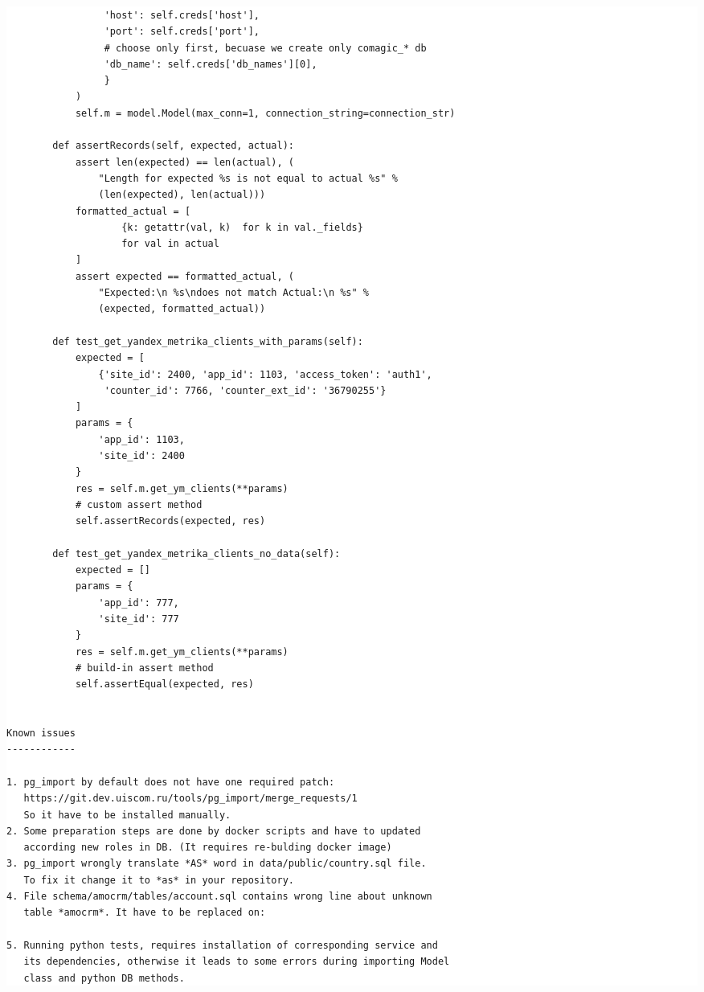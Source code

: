 ~~~~~~~~~~~~~~~~~~~~~~~~~~~~~~~~~
                 'host': self.creds['host'],
                 'port': self.creds['port'],
                 # choose only first, becuase we create only comagic_* db
                 'db_name': self.creds['db_names'][0],
                 }
            )
            self.m = model.Model(max_conn=1, connection_string=connection_str)

        def assertRecords(self, expected, actual):
            assert len(expected) == len(actual), (
                "Length for expected %s is not equal to actual %s" %
                (len(expected), len(actual)))
            formatted_actual = [
                    {k: getattr(val, k)  for k in val._fields}
                    for val in actual
            ]
            assert expected == formatted_actual, (
                "Expected:\n %s\ndoes not match Actual:\n %s" %
                (expected, formatted_actual))

        def test_get_yandex_metrika_clients_with_params(self):
            expected = [
                {'site_id': 2400, 'app_id': 1103, 'access_token': 'auth1',
                 'counter_id': 7766, 'counter_ext_id': '36790255'}
            ]
            params = {
                'app_id': 1103,
                'site_id': 2400
            }
            res = self.m.get_ym_clients(**params)
            # custom assert method
            self.assertRecords(expected, res)

        def test_get_yandex_metrika_clients_no_data(self):
            expected = []
            params = {
                'app_id': 777,
                'site_id': 777
            }
            res = self.m.get_ym_clients(**params)
            # build-in assert method
            self.assertEqual(expected, res)


Known issues
------------

1. pg_import by default does not have one required patch:
   https://git.dev.uiscom.ru/tools/pg_import/merge_requests/1
   So it have to be installed manually.
2. Some preparation steps are done by docker scripts and have to updated
   according new roles in DB. (It requires re-bulding docker image)
3. pg_import wrongly translate *AS* word in data/public/country.sql file.
   To fix it change it to *as* in your repository.
4. File schema/amocrm/tables/account.sql contains wrong line about unknown
   table *amocrm*. It have to be replaced on:

5. Running python tests, requires installation of corresponding service and
   its dependencies, otherwise it leads to some errors during importing Model
   class and python DB methods.
